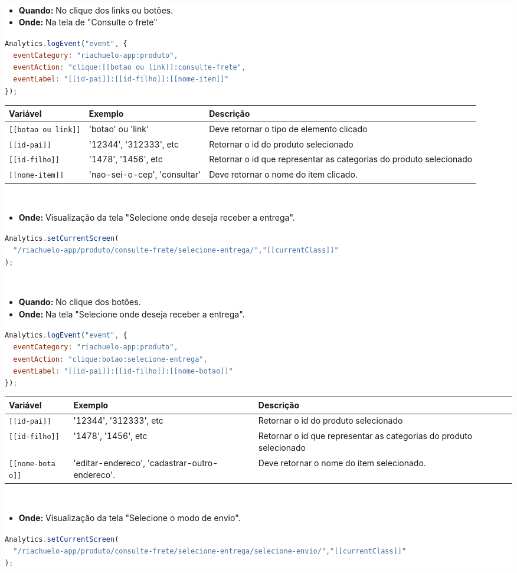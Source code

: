 - **Quando:** No clique dos links ou botões.
- **Onde:** Na tela de "Consulte o frete"

```javascript
Analytics.logEvent("event", {
  eventCategory: "riachuelo-app:produto",
  eventAction: "clique:[[botao ou link]]:consulte-frete",
  eventLabel: "[[id-pai]]:[[id-filho]]:[[nome-item]]"
});
```

| Variável       | Exemplo                | Descrição                                                          |
| :------------- | :--------------------- | :----------------------------------------------------------------- |
| `[[botao ou link]]`   | 'botao' ou 'link' | Deve retornar o tipo de elemento clicado                             |
| `[[id-pai]]`   | '12344', '312333', etc | Retornar o id do produto selecionado                               |
| `[[id-filho]]` | '1478', '1456', etc    | Retornar o id que representar as categorias do produto selecionado |
| `[[nome-item]]`   | 'nao-sei-o-cep', 'consultar' | Deve retornar o nome do item clicado.             |

<br />

- **Onde:** Visualização da tela "Selecione onde deseja receber a entrega".

```javascript
Analytics.setCurrentScreen(
  "/riachuelo-app/produto/consulte-frete/selecione-entrega/","[[currentClass]]"
);
```

<br />

- **Quando:** No clique dos botões.
- **Onde:** Na tela "Selecione onde deseja receber a entrega".

```javascript
Analytics.logEvent("event", {
  eventCategory: "riachuelo-app:produto",
  eventAction: "clique:botao:selecione-entrega",
  eventLabel: "[[id-pai]]:[[id-filho]]:[[nome-botao]]"
});
```

| Variável       | Exemplo                | Descrição                                                          |
| :------------- | :--------------------- | :----------------------------------------------------------------- |
| `[[id-pai]]`   | '12344', '312333', etc | Retornar o id do produto selecionado                               |
| `[[id-filho]]` | '1478', '1456', etc    | Retornar o id que representar as categorias do produto selecionado |
| `[[nome-botao]]`   | 'editar-endereco', 'cadastrar-outro-endereco'. |Deve retornar o nome do item selecionado. |

<br />

- **Onde:** Visualização da tela "Selecione o modo de envio".

```javascript
Analytics.setCurrentScreen(
  "/riachuelo-app/produto/consulte-frete/selecione-entrega/selecione-envio/","[[currentClass]]"
);
```
